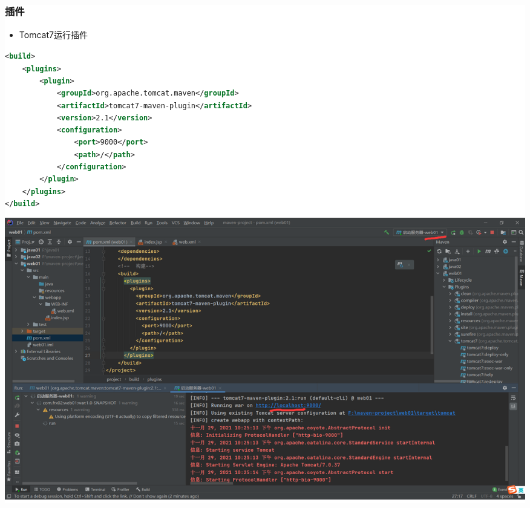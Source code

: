 ### 插件

+ Tomcat7运行插件

```xml
<build>
	<plugins>
		<plugin>
			<groupId>org.apache.tomcat.maven</groupId>
			<artifactId>tomcat7-maven-plugin</artifactId>
			<version>2.1</version>
			<configuration>
				<port>9000</port>
				<path>/</path>
			</configuration>
		</plugin>
	</plugins>
</build>

```

![1638195957258](./images/01/21.png)
